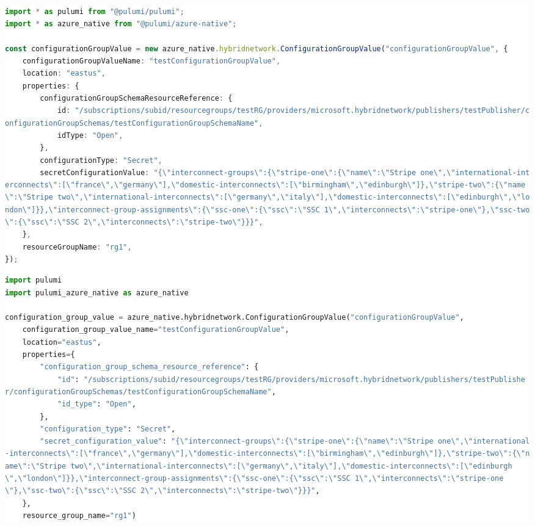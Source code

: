 
</pulumi-choosable>
</div>


<div>
<pulumi-choosable type="language" values="typescript">


```typescript
import * as pulumi from "@pulumi/pulumi";
import * as azure_native from "@pulumi/azure-native";

const configurationGroupValue = new azure_native.hybridnetwork.ConfigurationGroupValue("configurationGroupValue", {
    configurationGroupValueName: "testConfigurationGroupValue",
    location: "eastus",
    properties: {
        configurationGroupSchemaResourceReference: {
            id: "/subscriptions/subid/resourcegroups/testRG/providers/microsoft.hybridnetwork/publishers/testPublisher/configurationGroupSchemas/testConfigurationGroupSchemaName",
            idType: "Open",
        },
        configurationType: "Secret",
        secretConfigurationValue: "{\"interconnect-groups\":{\"stripe-one\":{\"name\":\"Stripe one\",\"international-interconnects\":[\"france\",\"germany\"],\"domestic-interconnects\":[\"birmingham\",\"edinburgh\"]},\"stripe-two\":{\"name\":\"Stripe two\",\"international-interconnects\":[\"germany\",\"italy\"],\"domestic-interconnects\":[\"edinburgh\",\"london\"]}},\"interconnect-group-assignments\":{\"ssc-one\":{\"ssc\":\"SSC 1\",\"interconnects\":\"stripe-one\"},\"ssc-two\":{\"ssc\":\"SSC 2\",\"interconnects\":\"stripe-two\"}}}",
    },
    resourceGroupName: "rg1",
});

```


</pulumi-choosable>
</div>


<div>
<pulumi-choosable type="language" values="python">


```python
import pulumi
import pulumi_azure_native as azure_native

configuration_group_value = azure_native.hybridnetwork.ConfigurationGroupValue("configurationGroupValue",
    configuration_group_value_name="testConfigurationGroupValue",
    location="eastus",
    properties={
        "configuration_group_schema_resource_reference": {
            "id": "/subscriptions/subid/resourcegroups/testRG/providers/microsoft.hybridnetwork/publishers/testPublisher/configurationGroupSchemas/testConfigurationGroupSchemaName",
            "id_type": "Open",
        },
        "configuration_type": "Secret",
        "secret_configuration_value": "{\"interconnect-groups\":{\"stripe-one\":{\"name\":\"Stripe one\",\"international-interconnects\":[\"france\",\"germany\"],\"domestic-interconnects\":[\"birmingham\",\"edinburgh\"]},\"stripe-two\":{\"name\":\"Stripe two\",\"international-interconnects\":[\"germany\",\"italy\"],\"domestic-interconnects\":[\"edinburgh\",\"london\"]}},\"interconnect-group-assignments\":{\"ssc-one\":{\"ssc\":\"SSC 1\",\"interconnects\":\"stripe-one\"},\"ssc-two\":{\"ssc\":\"SSC 2\",\"interconnects\":\"stripe-two\"}}}",
    },
    resource_group_name="rg1")

```